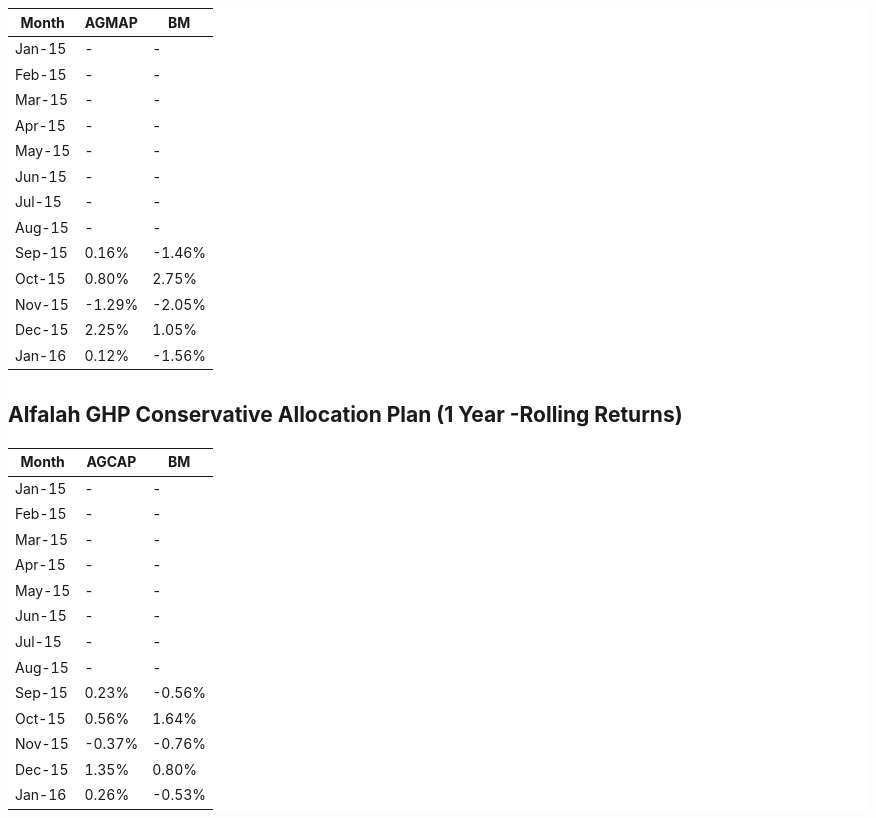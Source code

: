 | Month  | AGMAP  | BM     |
| ------ | ------ | ------ |
| Jan-15 | -      | -      |
| Feb-15 | -      | -      |
| Mar-15 | -      | -      |
| Apr-15 | -      | -      |
| May-15 | -      | -      |
| Jun-15 | -      | -      |
| Jul-15 | -      | -      |
| Aug-15 | -      | -      |
| Sep-15 | 0.16%  | -1.46% |
| Oct-15 | 0.80%  | 2.75%  |
| Nov-15 | -1.29% | -2.05% |
| Dec-15 | 2.25%  | 1.05%  |
| Jan-16 | 0.12%  | -1.56% |

## Alfalah GHP Conservative Allocation Plan (1 Year -Rolling Returns)

| Month  | AGCAP  | BM     |
| ------ | ------ | ------ |
| Jan-15 | -      | -      |
| Feb-15 | -      | -      |
| Mar-15 | -      | -      |
| Apr-15 | -      | -      |
| May-15 | -      | -      |
| Jun-15 | -      | -      |
| Jul-15 | -      | -      |
| Aug-15 | -      | -      |
| Sep-15 | 0.23%  | -0.56% |
| Oct-15 | 0.56%  | 1.64%  |
| Nov-15 | -0.37% | -0.76% |
| Dec-15 | 1.35%  | 0.80%  |
| Jan-16 | 0.26%  | -0.53% |
